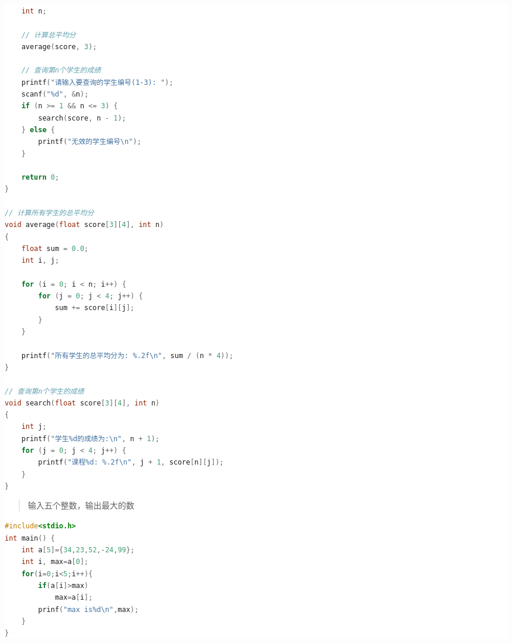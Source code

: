 ```c
    int n;

    // 计算总平均分
    average(score, 3);

    // 查询第n个学生的成绩
    printf("请输入要查询的学生编号(1-3): ");
    scanf("%d", &n);
    if (n >= 1 && n <= 3) {
        search(score, n - 1);
    } else {
        printf("无效的学生编号\n");
    }

    return 0;
}

// 计算所有学生的总平均分
void average(float score[3][4], int n)
{
    float sum = 0.0;
    int i, j;

    for (i = 0; i < n; i++) {
        for (j = 0; j < 4; j++) {
            sum += score[i][j];
        }
    }

    printf("所有学生的总平均分为: %.2f\n", sum / (n * 4));
}

// 查询第n个学生的成绩
void search(float score[3][4], int n)
{
    int j;
    printf("学生%d的成绩为:\n", n + 1);
    for (j = 0; j < 4; j++) {
        printf("课程%d: %.2f\n", j + 1, score[n][j]);
    }
}

```

> 输入五个整数，输出最大的数

```C
#include<stdio.h>
int main() {
    int a[5]={34,23,52,-24,99};
    int i, max=a[0];
    for(i=0;i<5;i++){
        if(a[i]>max)
            max=a[i];
        prinf("max is%d\n",max);
    }
}
```
